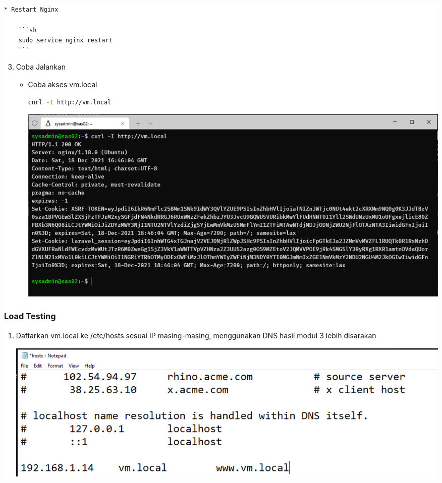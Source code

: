 	* Restart Nginx
	
		```sh
		sudo service nginx restart
		```
	
3. Coba Jalankan
	
	* Coba akses vm.local
	
		```sh
		curl -I http://vm.local
		```
		
		![](assets/vm-5.png)
		

### Load Testing
1. Daftarkan vm.local ke /etc/hosts sesuai IP masing-masing, menggunakan DNS hasil modul 3 lebih disarakan
	
	![](assets/win-4.png)
	